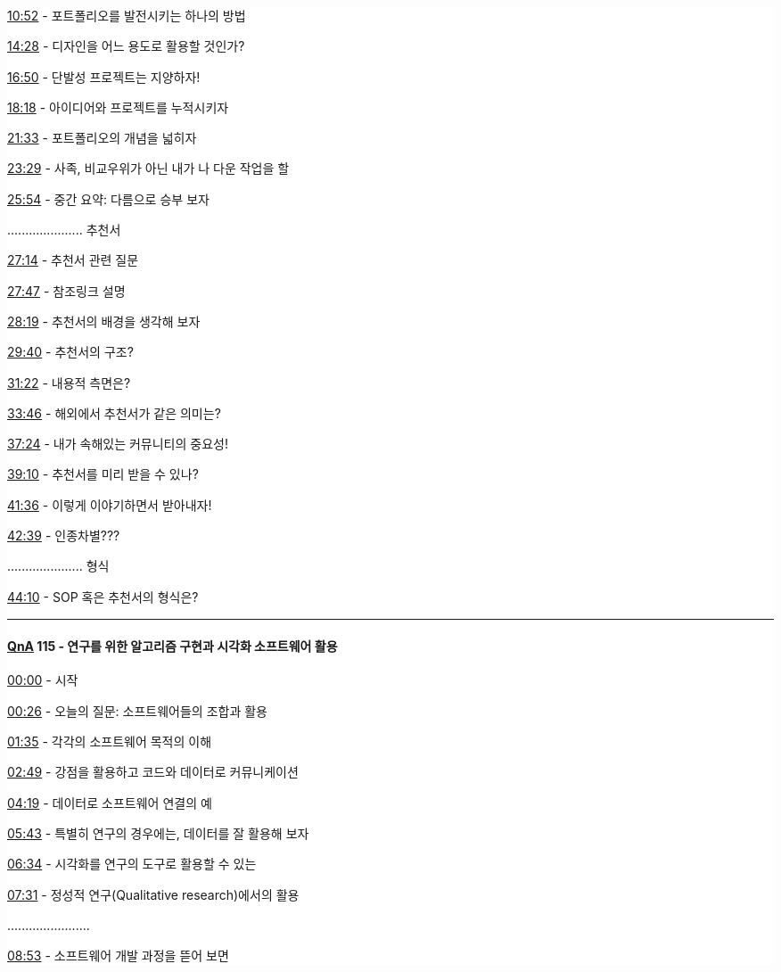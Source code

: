 [10:52](https://www.youtube.com/watch?v=hkleqZ-wwo0&t=652s) - 포트폴리오를 발전시키는 하나의 방법

[14:28](https://www.youtube.com/watch?v=hkleqZ-wwo0&t=868s) - 디자인을 어느 용도로 활용할 것인가?

[16:50](https://www.youtube.com/watch?v=hkleqZ-wwo0&t=1010s) - 단발성 프로젝트는 지양하자!

[18:18](https://www.youtube.com/watch?v=hkleqZ-wwo0&t=1098s) - 아이디어와 프로젝트를 누적시키자

[21:33](https://www.youtube.com/watch?v=hkleqZ-wwo0&t=1293s) - 포트폴리오의 개념을 넓히자

[23:29](https://www.youtube.com/watch?v=hkleqZ-wwo0&t=1409s) - 사족, 비교우위가 아닌 내가 나 다운 작업을 할

[25:54](https://www.youtube.com/watch?v=hkleqZ-wwo0&t=1554s) - 중간 요약: 다름으로 승부 보자

..................... 추천서

[27:14](https://www.youtube.com/watch?v=hkleqZ-wwo0&t=1634s) - 추천서 관련 질문

[27:47](https://www.youtube.com/watch?v=hkleqZ-wwo0&t=1667s) - 참조링크 설명

[28:19](https://www.youtube.com/watch?v=hkleqZ-wwo0&t=1699s) - 추천서의 배경을 생각해 보자

[29:40](https://www.youtube.com/watch?v=hkleqZ-wwo0&t=1780s) - 추천서의 구조?

[31:22](https://www.youtube.com/watch?v=hkleqZ-wwo0&t=1882s) - 내용적 측면은?

[33:46](https://www.youtube.com/watch?v=hkleqZ-wwo0&t=2026s) - 해외에서 추천서가 같은 의미는?

[37:24](https://www.youtube.com/watch?v=hkleqZ-wwo0&t=2244s) - 내가 속해있는 커뮤니티의 중요성!

[39:10](https://www.youtube.com/watch?v=hkleqZ-wwo0&t=2350s) - 추천서를 미리 받을 수 있나?

[41:36](https://www.youtube.com/watch?v=hkleqZ-wwo0&t=2496s) - 이렇게 이야기하면서 받아내자!

[42:39](https://www.youtube.com/watch?v=hkleqZ-wwo0&t=2559s) - 인종차별???

..................... 형식

[44:10](https://www.youtube.com/watch?v=hkleqZ-wwo0&t=2650s) - SOP 혹은 추천서의 형식은?

---

#### [QnA](https://www.youtube.com/hashtag/njc_qna) 115 - 연구를 위한 알고리즘 구현과 시각화 소프트웨어 활용

[00:00](https://www.youtube.com/watch?v=F-e8ulEnLNA&t=0s) - 시작

[00:26](https://www.youtube.com/watch?v=F-e8ulEnLNA&t=26s) - 오늘의 질문: 소프트웨어들의 조합과 활용

[01:35](https://www.youtube.com/watch?v=F-e8ulEnLNA&t=95s) - 각각의 소프트웨어 목적의 이해

[02:49](https://www.youtube.com/watch?v=F-e8ulEnLNA&t=169s) - 강점을 활용하고 코드와 데이터로 커뮤니케이션

[04:19](https://www.youtube.com/watch?v=F-e8ulEnLNA&t=259s) - 데이터로 소프트웨어 연결의 예

[05:43](https://www.youtube.com/watch?v=F-e8ulEnLNA&t=343s) - 특별히 연구의 경우에는, 데이터를 잘 활용해 보자

[06:34](https://www.youtube.com/watch?v=F-e8ulEnLNA&t=394s) - 시각화를 연구의 도구로 활용할 수 있는

[07:31](https://www.youtube.com/watch?v=F-e8ulEnLNA&t=451s) - 정성적 연구(Qualitative research)에서의 활용

.......................

[08:53](https://www.youtube.com/watch?v=F-e8ulEnLNA&t=533s) - 소프트웨어 개발 과정을 뜯어 보면
